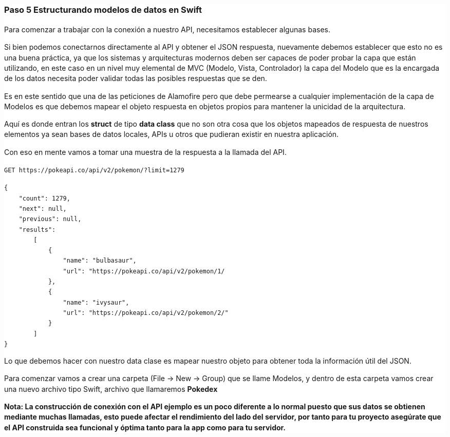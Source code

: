 ### Paso 5 Estructurando modelos de datos en Swift

Para comenzar a trabajar con la conexión a nuestro API, necesitamos establecer algunas bases.

Si bien podemos conectarnos directamente al API y obtener el JSON respuesta, nuevamente debemos establecer que esto no es una buena práctica, ya que los sistemas y arquitecturas modernos deben ser capaces de poder probar la capa que están utilizando, en este caso en un nivel muy elemental de MVC (Modelo, Vista, Controlador) la capa del Modelo que es la encargada de los datos necesita poder validar todas las posibles respuestas que se den.

Es en este sentido que una de las peticiones de Alamofire pero que debe permearse a cualquier implementación de la capa de Modelos es que debemos mapear el objeto respuesta en objetos propios para mantener la unicidad de la arquitectura.

Aquí es donde entran los **struct** de tipo **data class** que no son otra cosa que los objetos mapeados de respuesta de nuestros elementos ya sean bases de datos locales, APIs u otros que pudieran existir en nuestra aplicación.

Con eso en mente vamos a tomar una muestra de la respuesta a la llamada del API.

```
GET https://pokeapi.co/api/v2/pokemon/?limit=1279
```

```
{
	"count": 1279,
	"next": null,
	"previous": null,
	"results": 
		[
			{
				"name": "bulbasaur",
				"url": "https://pokeapi.co/api/v2/pokemon/1/
			},
			{
				"name": "ivysaur",
				"url": "https://pokeapi.co/api/v2/pokemon/2/"
			}
		]
}
```

Lo que debemos hacer con nuestro data clase es mapear nuestro objeto para obtener toda la información útil del JSON.

Para comenzar vamos a crear una carpeta (File -> New -> Group) que se llame Modelos, y dentro de esta carpeta vamos crear una nuevo archivo tipo Swift, archivo que llamaremos **Pokedex** 

**Nota: La construcción de conexión con el API ejemplo es un poco diferente a lo normal puesto que sus datos se obtienen mediante muchas llamadas, esto puede afectar el rendimiento del lado del servidor, por tanto para tu proyecto asegúrate que el API construida sea funcional y óptima tanto para la app como para tu servidor.**
